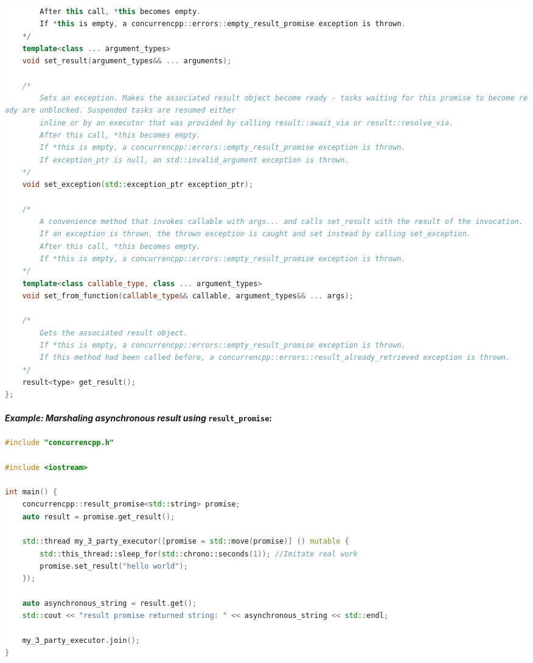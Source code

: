 ```cpp
		After this call, *this becomes empty.
		If *this is empty, a concurrencpp::errors::empty_result_promise exception is thrown.
	*/
	template<class ... argument_types>
	void set_result(argument_types&& ... arguments);
	
	/*
		Sets an exception. Makes the associated result object become ready - tasks waiting for this promise to become ready are unblocked. Suspended tasks are resumed either 
		inline or by an executor that was provided by calling result::await_via or result::resolve_via.
		After this call, *this becomes empty.
		If *this is empty, a concurrencpp::errors::empty_result_promise exception is thrown.
		If exception_ptr is null, an std::invalid_argument exception is thrown.
	*/
	void set_exception(std::exception_ptr exception_ptr);

	/*
		A convenience method that invokes callable with args... and calls set_result with the result of the invocation. 
		If an exception is thrown, the thrown exception is caught and set instead by calling set_exception.
		After this call, *this becomes empty.
		If *this is empty, a concurrencpp::errors::empty_result_promise exception is thrown.			
	*/
	template<class callable_type, class ... argument_types>
	void set_from_function(callable_type&& callable, argument_types&& ... args);
	
	/*
		Gets the associated result object. 
		If *this is empty, a concurrencpp::errors::empty_result_promise exception is thrown.
		If this method had been called before, a concurrencpp::errors::result_already_retrieved exception is thrown.
	*/
	result<type> get_result();
};
```

#### *Example: Marshaling asynchronous result using* `result_promise`:
```cpp
#include "concurrencpp.h"

#include <iostream>

int main() {
	concurrencpp::result_promise<std::string> promise;
	auto result = promise.get_result();

	std::thread my_3_party_executor([promise = std::move(promise)] () mutable {
		std::this_thread::sleep_for(std::chrono::seconds(1)); //Imitate real work 
		promise.set_result("hello world");
	});

	auto asynchronous_string = result.get();
	std::cout << "result promise returned string: " << asynchronous_string << std::endl;

	my_3_party_executor.join();
}
```